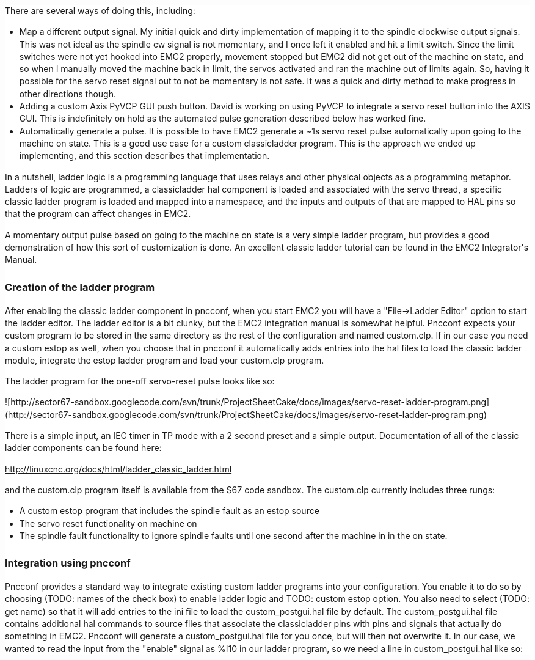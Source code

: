 There are several ways of doing this, including:

  * Map a different output signal.  My initial quick and dirty implementation of mapping it to the spindle clockwise output signals.  This was not ideal as the spindle cw signal is not momentary, and I once left it enabled and hit a limit switch.  Since the limit switches were not yet hooked into EMC2 properly, movement stopped but EMC2 did not get out of the machine on state, and so when I manually moved the machine back in limit, the servos activated and ran the machine out of limits again.  So, having it possible for the servo reset signal out to not be momentary is not safe.  It was a quick and dirty method to make progress in other directions though.
  * Adding a custom Axis PyVCP GUI push button.  David is working on using PyVCP to integrate a servo reset button into the AXIS GUI.  This is indefinitely on hold as the automated pulse generation described below has worked fine.
  * Automatically generate a pulse.  It is possible to have EMC2 generate a ~1s servo reset pulse automatically upon going to the machine on state.  This is a good use case for a custom classicladder program.  This is the approach we ended up implementing, and this section describes that implementation.

In a nutshell, ladder logic is a programming language that uses relays and other physical objects as a programming metaphor.  Ladders of logic are programmed, a classicladder hal component is loaded and associated with the servo thread, a specific classic ladder program is loaded and mapped into a namespace, and the inputs and outputs of that are mapped to HAL pins so that the program can affect changes in EMC2.

A momentary output pulse based on going to the machine on state is a very simple ladder program, but provides a good demonstration of how this sort of customization is done.  An excellent classic ladder tutorial can be found in the EMC2 Integrator's Manual.

### Creation of the ladder program ###
After enabling the classic ladder component in pncconf, when you start EMC2 you will have a "File->Ladder Editor" option to start the ladder editor.  The ladder editor is a bit clunky, but the EMC2 integration manual is somewhat helpful.  Pncconf expects your custom program to be stored in the same directory as the rest of the configuration and named custom.clp.  If in our case you need a custom estop as well, when you choose that in pncconf it automatically adds entries into the hal files to load the classic ladder module, integrate the estop ladder program and load your custom.clp program.

The ladder program for the one-off servo-reset pulse looks like so:

![http://sector67-sandbox.googlecode.com/svn/trunk/ProjectSheetCake/docs/images/servo-reset-ladder-program.png](http://sector67-sandbox.googlecode.com/svn/trunk/ProjectSheetCake/docs/images/servo-reset-ladder-program.png)

There is a simple input, an IEC timer in TP mode with a 2 second preset and a simple output.  Documentation of all of the classic ladder components can be found here:

http://linuxcnc.org/docs/html/ladder_classic_ladder.html

and the custom.clp program itself is available from the S67 code sandbox.  The custom.clp currently includes three rungs:

  * A custom estop program that includes the spindle fault as an estop source
  * The servo reset functionality on machine on
  * The spindle fault functionality to ignore spindle faults until one second after the machine in in the on state.

### Integration using pncconf ###
Pncconf provides a standard way to integrate existing custom ladder programs into your configuration.  You enable it to do so by choosing (TODO: names of the check box) to enable ladder logic and TODO: custom estop option.  You also need to select (TODO: get name) so that it will add entries to the ini file to load the custom\_postgui.hal file by default.  The custom\_postgui.hal file contains additional hal commands to source files that associate the classicladder pins with pins and signals that actually do something in EMC2.  Pncconf will generate a custom\_postgui.hal file for you once, but will then not overwrite it.  In our case, we wanted to read the input from the "enable" signal as %I10 in our ladder program, so we need a line in custom\_postgui.hal like so:
